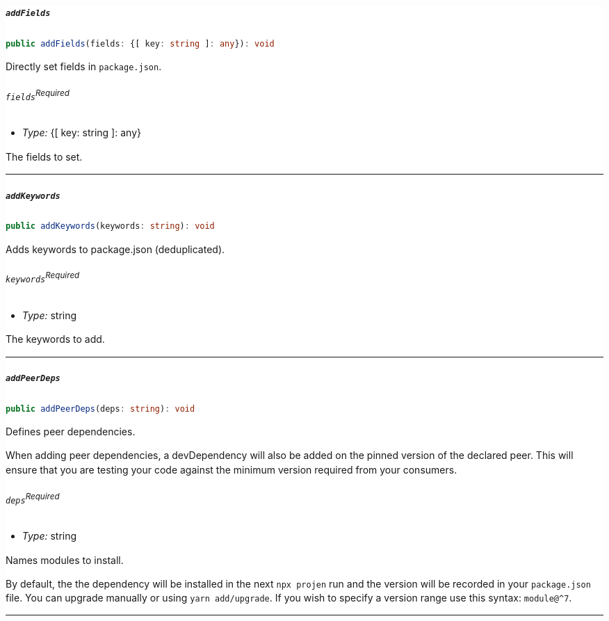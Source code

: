 ##### `addFields` <a name="addFields" id="projen-tree-sitter.TreeSitterGrammarProject.addFields"></a>

```typescript
public addFields(fields: {[ key: string ]: any}): void
```

Directly set fields in `package.json`.

###### `fields`<sup>Required</sup> <a name="fields" id="projen-tree-sitter.TreeSitterGrammarProject.addFields.parameter.fields"></a>

- *Type:* {[ key: string ]: any}

The fields to set.

---

##### `addKeywords` <a name="addKeywords" id="projen-tree-sitter.TreeSitterGrammarProject.addKeywords"></a>

```typescript
public addKeywords(keywords: string): void
```

Adds keywords to package.json (deduplicated).

###### `keywords`<sup>Required</sup> <a name="keywords" id="projen-tree-sitter.TreeSitterGrammarProject.addKeywords.parameter.keywords"></a>

- *Type:* string

The keywords to add.

---

##### `addPeerDeps` <a name="addPeerDeps" id="projen-tree-sitter.TreeSitterGrammarProject.addPeerDeps"></a>

```typescript
public addPeerDeps(deps: string): void
```

Defines peer dependencies.

When adding peer dependencies, a devDependency will also be added on the
pinned version of the declared peer. This will ensure that you are testing
your code against the minimum version required from your consumers.

###### `deps`<sup>Required</sup> <a name="deps" id="projen-tree-sitter.TreeSitterGrammarProject.addPeerDeps.parameter.deps"></a>

- *Type:* string

Names modules to install.

By default, the the dependency will
be installed in the next `npx projen` run and the version will be recorded
in your `package.json` file. You can upgrade manually or using `yarn
add/upgrade`. If you wish to specify a version range use this syntax:
`module@^7`.

---